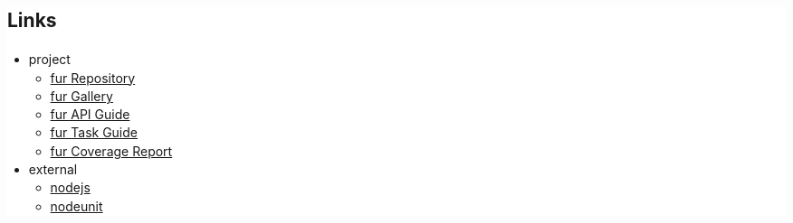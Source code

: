 


Links
-----

+ project
    + [fur Repository][my_repo]
    + [fur Gallery][my_gallery_url]
    + [fur API Guide][my_coverage_url]
    + [fur Task Guide][my_taskguide_url]
    + [fur Coverage Report][my_coverage_url]
+ external
    + [nodejs][nodejs_url]
    + [nodeunit][nodeunit_url]



[nodejs_url]: http://nodejs.org/
[nodeunit_url]: https://github.com/caolan/nodeunit
[my_repo]: https://github.com/tick-tack/fur
[my_apiguide_url]: http://tick-tack.github.io/fur/apiguide/
[my_taskguide_url]: http://tick-tack.github.io/fur/taskguide/
[my_travis_url]: https://travis-ci.org/tick-tack/fur
[my_travis_badge_url]: http://img.shields.io/travis/tick-tack/fur.svg?style=flat
[my_coverage_url]: http://tick-tack.github.io/fur/coverage/lcov-report/
[my_codeclimate_url]: http://codeclimate.com/github/tick-tack/fur
[my_codeclimate_badge_url]: http://img.shields.io/codeclimate/github/tick-tack/fur.svg?style=flat
[my_codeclimate_coverage_badge_url]: http://img.shields.io/codeclimate/coverage/github/tick-tack/fur.svg?style=flat
[my_gallery_url]: http://tick-tack.github.io/fur/gallery/




<style>
pre code{display:block;padding:.5em;color:#000;background:#fff}pre .subst,pre .title{font-weight:400;color:#000}pre .comment,pre .diff .header,pre .javadoc,pre .template_comment{color:gray;font-style:italic}pre .annotation,pre .apache .cbracket,pre .chunk,pre .decorator,pre .doctype,pre .input_number,pre .pi,pre .preprocessor,pre .shebang{color:olive}pre .pi,pre .tag{background:#efefef}pre .attr_selector,pre .css .class,pre .css .function,pre .hexcolor,pre .id,pre .ini .title,pre .keyword,pre .list .title,pre .literal,pre .pseudo,pre .tag .title,pre .tex .command{font-weight:700;color:navy}pre .attribute,pre .date,pre .number,pre .regexp,pre .rules .keyword,pre .tex .special{font-weight:700;color:#00f}pre .number,pre .regexp{font-weight:400}pre .apache .tag,pre .css .function .params,pre .filter .argument,pre .string,pre .value{color:green;font-weight:700}pre .char,pre .ruby .symbol .keymethods,pre .ruby .symbol .keyword,pre .ruby .symbol .string,pre .symbol,pre .tex .formula{color:#000;background:#d0eded;font-style:italic}pre .javadoctag,pre .phpdoc,pre .yardoctag{text-decoration:underline}pre .apache .sqbracket,pre .envvar,pre .nginx .built_in,pre .variable{color:#660e7a}pre .addition{background:#baeeba}pre .deletion{background:#ffc8bd}pre .diff .change{background:#bccff9}
</style>